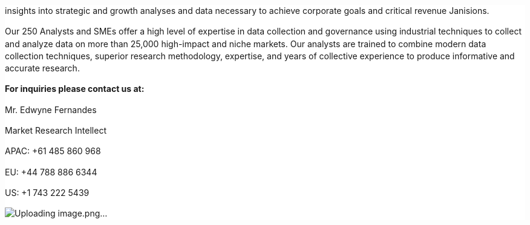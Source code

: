 insights into strategic and growth analyses and data necessary to achieve corporate goals and critical revenue Janisions.</p><p><span class="">Our 250 Analysts and SMEs offer a high level of expertise in data collection and governance using industrial techniques to collect and analyze data on more than 25,000 high-impact and niche markets. Our analysts are trained to combine modern data collection techniques, superior research methodology, expertise, and years of collective experience to produce informative and accurate research.</span></p><p><strong>For inquiries please contact us at:</strong></p><p>Mr. Edwyne Fernandes</p><p>Market Research Intellect</p><p>APAC: +61 485 860 968</p><p>EU: +44 788 886 6344</p><p>US: +1 743 222 5439</p>
![Uploading image.png…]()
